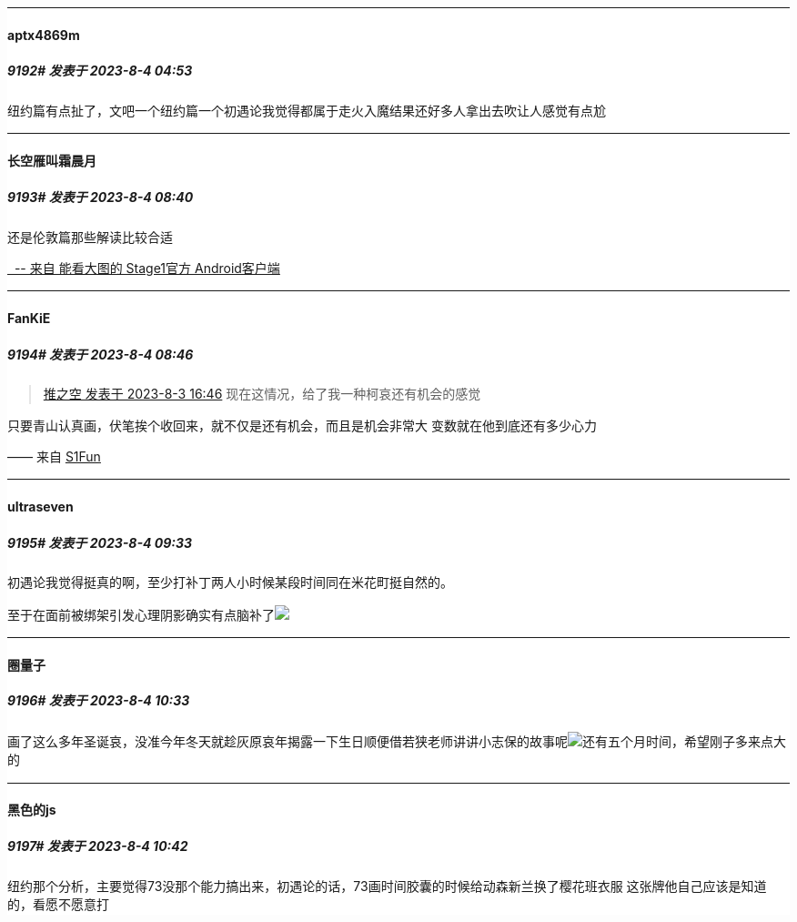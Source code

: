 
*****

####  aptx4869m  
##### 9192#       发表于 2023-8-4 04:53

纽约篇有点扯了，文吧一个纽约篇一个初遇论我觉得都属于走火入魔结果还好多人拿出去吹让人感觉有点尬


*****

####  长空雁叫霜晨月  
##### 9193#       发表于 2023-8-4 08:40

还是伦敦篇那些解读比较合适

[  -- 来自 能看大图的 Stage1官方 Android客户端](https://www.coolapk.com/apk/140634)


*****

####  FanKiE  
##### 9194#       发表于 2023-8-4 08:46

<blockquote><a href="httphttps://bbs.saraba1st.com/2b/forum.php?mod=redirect&amp;goto=findpost&amp;pid=61894606&amp;ptid=2103870" target="_blank">推之空 发表于 2023-8-3 16:46</a>
现在这情况，给了我一种柯哀还有机会的感觉</blockquote>
只要青山认真画，伏笔挨个收回来，就不仅是还有机会，而且是机会非常大
变数就在他到底还有多少心力

—— 来自 [S1Fun](https://s1fun.koalcat.com)


*****

####  ultraseven  
##### 9195#       发表于 2023-8-4 09:33

初遇论我觉得挺真的啊，至少打补丁两人小时候某段时间同在米花町挺自然的。

至于在面前被绑架引发心理阴影确实有点脑补了<img src="https://static.saraba1st.com/image/smiley/face2017/067.png" referrerpolicy="no-referrer">


*****

####  圈量子  
##### 9196#       发表于 2023-8-4 10:33

画了这么多年圣诞哀，没准今年冬天就趁灰原哀年揭露一下生日顺便借若狭老师讲讲小志保的故事呢<img src="https://static.saraba1st.com/image/smiley/face2017/053.png" referrerpolicy="no-referrer">还有五个月时间，希望刚子多来点大的

*****

####  黑色的js  
##### 9197#       发表于 2023-8-4 10:42

纽约那个分析，主要觉得73没那个能力搞出来，初遇论的话，73画时间胶囊的时候给动森新兰换了樱花班衣服 这张牌他自己应该是知道的，看愿不愿意打
